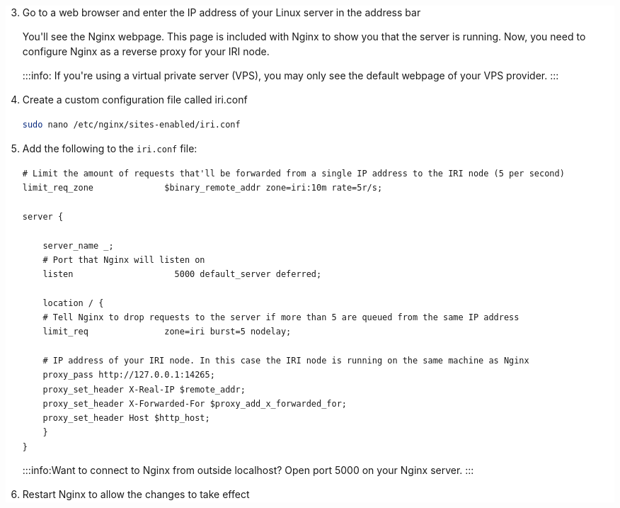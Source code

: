 3. Go to a web browser and enter the IP address of your Linux server in the address bar

    You'll see the Nginx webpage. This page is included with Nginx to show you that the server is running. Now, you need to configure Nginx as a reverse proxy for your IRI node.

    :::info:
    If you're using a virtual private server (VPS), you may only see the default webpage of your VPS provider.
    :::

4. Create a custom configuration file called iri.conf

    ```bash
    sudo nano /etc/nginx/sites-enabled/iri.conf
    ```

5. Add the following to the `iri.conf` file:

    ```shell
    # Limit the amount of requests that'll be forwarded from a single IP address to the IRI node (5 per second)
    limit_req_zone              $binary_remote_addr zone=iri:10m rate=5r/s;

    server {

        server_name _;
        # Port that Nginx will listen on
        listen                    5000 default_server deferred;

        location / {
        # Tell Nginx to drop requests to the server if more than 5 are queued from the same IP address
        limit_req               zone=iri burst=5 nodelay;
        
        # IP address of your IRI node. In this case the IRI node is running on the same machine as Nginx
        proxy_pass http://127.0.0.1:14265;
        proxy_set_header X-Real-IP $remote_addr;
        proxy_set_header X-Forwarded-For $proxy_add_x_forwarded_for;
        proxy_set_header Host $http_host;
        }
    }
    ```

    :::info:Want to connect to Nginx from outside localhost?
    Open port 5000 on your Nginx server.
    :::

6. Restart Nginx to allow the changes to take effect
